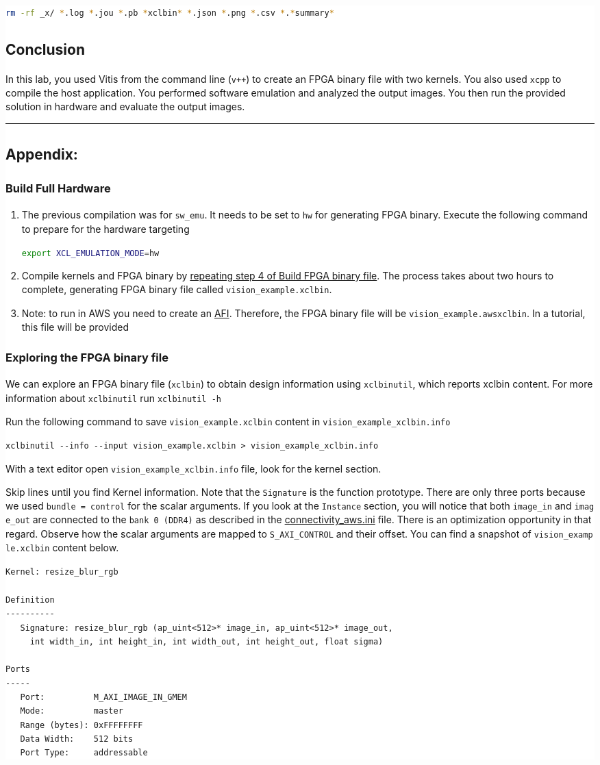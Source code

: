 ```sh
rm -rf _x/ *.log *.jou *.pb *xclbin* *.json *.png *.csv *.*summary*
```


## Conclusion

In this lab, you used Vitis from the command line (`v++`) to create an FPGA binary file with two kernels. You also used `xcpp` to compile the host application. You performed software emulation and analyzed the output images. You then run the provided solution in hardware and evaluate the output images.

---------------------------------------

## Appendix:

### Build Full Hardware

1. The previous compilation was for `sw_emu`. It needs to be set to `hw` for generating FPGA binary. Execute the following command to prepare for the hardware targeting

    ```sh
    export XCL_EMULATION_MODE=hw
    ```

1. Compile kernels and FPGA binary by [repeating step 4 of Build FPGA binary file](#build-fpga-binary-file). The process takes about two hours to complete, generating FPGA binary file called `vision_example.xclbin`.

1.	Note: to run in AWS you need to create an [AFI](Creating_AFI.md). Therefore, the FPGA binary file will be `vision_example.awsxclbin`. In a tutorial, this file will be provided

### Exploring the FPGA binary file

We can explore an FPGA binary file (`xclbin`) to obtain design information using `xclbinutil`, which reports xclbin content. For more information about `xclbinutil` run `xclbinutil -h`

Run the following command to save `vision_example.xclbin` content in `vision_example_xclbin.info`

```
xclbinutil --info --input vision_example.xclbin > vision_example_xclbin.info
```

With a text editor open `vision_example_xclbin.info` file, look for the kernel section.

Skip lines until you find Kernel information. Note that the `Signature` is the function prototype. There are only three ports because we used `bundle = control` for the scalar arguments. If you look at the `Instance` section, you will notice that both `image_in` and `image_out` are connected to the `bank 0 (DDR4)` as described in the [connectivity_aws.ini](sources/vision_lab/src/connectivity_aws.ini) file. There is an optimization opportunity in that regard. Observe how the scalar arguments are mapped to `S_AXI_CONTROL` and their offset. You can find a snapshot of `vision_example.xclbin` content below.

```
Kernel: resize_blur_rgb

Definition
----------
   Signature: resize_blur_rgb (ap_uint<512>* image_in, ap_uint<512>* image_out,
     int width_in, int height_in, int width_out, int height_out, float sigma)

Ports
-----
   Port:          M_AXI_IMAGE_IN_GMEM
   Mode:          master
   Range (bytes): 0xFFFFFFFF
   Data Width:    512 bits
   Port Type:     addressable
```